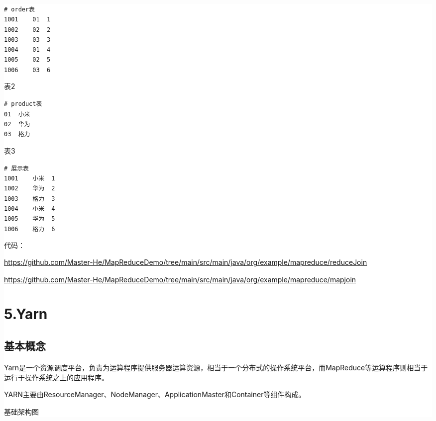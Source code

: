 ```
# order表
1001	01	1
1002	02	2
1003	03	3
1004	01	4
1005	02	5
1006	03	6
```

表2

```
# product表
01	小米
02	华为
03	格力
```

表3

```
# 展示表
1001	小米	1
1002	华为	2
1003	格力	3
1004	小米	4
1005	华为	5
1006	格力	6
```



代码：

https://github.com/Master-He/MapReduceDemo/tree/main/src/main/java/org/example/mapreduce/reduceJoin

https://github.com/Master-He/MapReduceDemo/tree/main/src/main/java/org/example/mapreduce/mapjoin



# 5.Yarn

## 基本概念

Yarn是一个资源调度平台，负责为运算程序提供服务器运算资源，相当于一个分布式的操作系统平台，而MapReduce等运算程序则相当于运行于操作系统之上的应用程序。

YARN主要由ResourceManager、NodeManager、ApplicationMaster和Container等组件构成。

基础架构图

